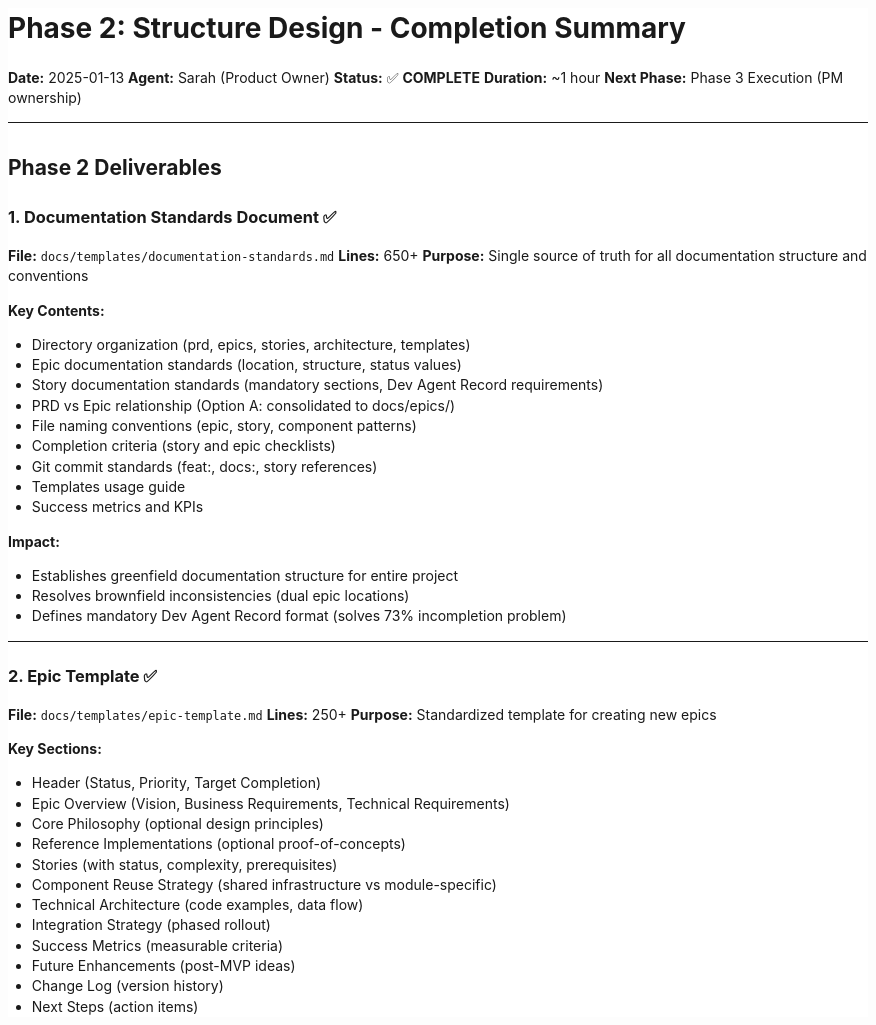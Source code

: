 # Phase 2: Structure Design - Completion Summary

**Date:** 2025-01-13
**Agent:** Sarah (Product Owner)
**Status:** ✅ **COMPLETE**
**Duration:** ~1 hour
**Next Phase:** Phase 3 Execution (PM ownership)

---

## Phase 2 Deliverables

### 1. Documentation Standards Document ✅
**File:** `docs/templates/documentation-standards.md`
**Lines:** 650+
**Purpose:** Single source of truth for all documentation structure and conventions

**Key Contents:**
- Directory organization (prd, epics, stories, architecture, templates)
- Epic documentation standards (location, structure, status values)
- Story documentation standards (mandatory sections, Dev Agent Record requirements)
- PRD vs Epic relationship (Option A: consolidated to docs/epics/)
- File naming conventions (epic, story, component patterns)
- Completion criteria (story and epic checklists)
- Git commit standards (feat:, docs:, story references)
- Templates usage guide
- Success metrics and KPIs

**Impact:**
- Establishes greenfield documentation structure for entire project
- Resolves brownfield inconsistencies (dual epic locations)
- Defines mandatory Dev Agent Record format (solves 73% incompletion problem)

---

### 2. Epic Template ✅
**File:** `docs/templates/epic-template.md`
**Lines:** 250+
**Purpose:** Standardized template for creating new epics

**Key Sections:**
- Header (Status, Priority, Target Completion)
- Epic Overview (Vision, Business Requirements, Technical Requirements)
- Core Philosophy (optional design principles)
- Reference Implementations (optional proof-of-concepts)
- Stories (with status, complexity, prerequisites)
- Component Reuse Strategy (shared infrastructure vs module-specific)
- Technical Architecture (code examples, data flow)
- Integration Strategy (phased rollout)
- Success Metrics (measurable criteria)
- Future Enhancements (post-MVP ideas)
- Change Log (version history)
- Next Steps (action items)
